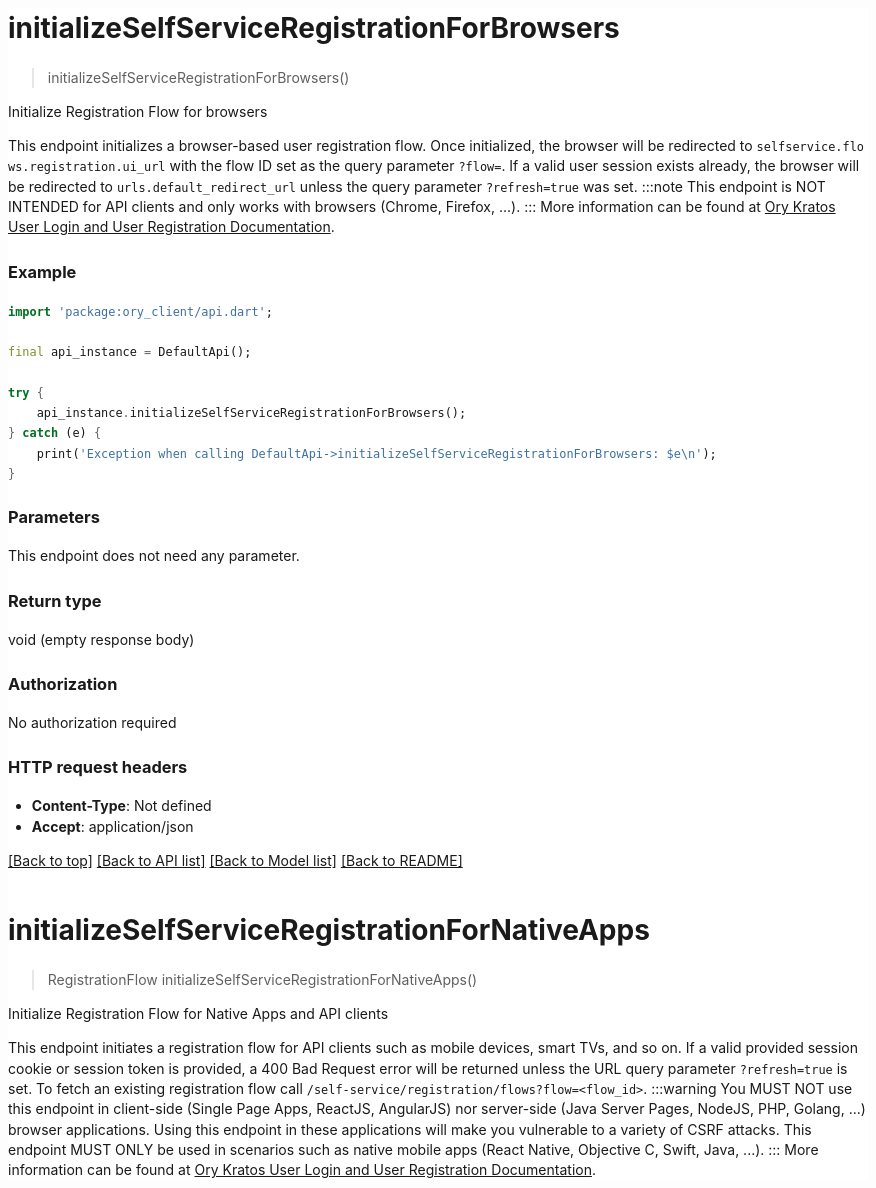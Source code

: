 # **initializeSelfServiceRegistrationForBrowsers**
> initializeSelfServiceRegistrationForBrowsers()

Initialize Registration Flow for browsers

This endpoint initializes a browser-based user registration flow. Once initialized, the browser will be redirected to `selfservice.flows.registration.ui_url` with the flow ID set as the query parameter `?flow=`. If a valid user session exists already, the browser will be redirected to `urls.default_redirect_url` unless the query parameter `?refresh=true` was set.  :::note  This endpoint is NOT INTENDED for API clients and only works with browsers (Chrome, Firefox, ...).  :::  More information can be found at [Ory Kratos User Login and User Registration Documentation](https://www.ory.sh/docs/next/kratos/self-service/flows/user-login-user-registration).

### Example 
```dart
import 'package:ory_client/api.dart';

final api_instance = DefaultApi();

try { 
    api_instance.initializeSelfServiceRegistrationForBrowsers();
} catch (e) {
    print('Exception when calling DefaultApi->initializeSelfServiceRegistrationForBrowsers: $e\n');
}
```

### Parameters
This endpoint does not need any parameter.

### Return type

void (empty response body)

### Authorization

No authorization required

### HTTP request headers

 - **Content-Type**: Not defined
 - **Accept**: application/json

[[Back to top]](#) [[Back to API list]](../README.md#documentation-for-api-endpoints) [[Back to Model list]](../README.md#documentation-for-models) [[Back to README]](../README.md)

# **initializeSelfServiceRegistrationForNativeApps**
> RegistrationFlow initializeSelfServiceRegistrationForNativeApps()

Initialize Registration Flow for Native Apps and API clients

This endpoint initiates a registration flow for API clients such as mobile devices, smart TVs, and so on.  If a valid provided session cookie or session token is provided, a 400 Bad Request error will be returned unless the URL query parameter `?refresh=true` is set.  To fetch an existing registration flow call `/self-service/registration/flows?flow=<flow_id>`.  :::warning  You MUST NOT use this endpoint in client-side (Single Page Apps, ReactJS, AngularJS) nor server-side (Java Server Pages, NodeJS, PHP, Golang, ...) browser applications. Using this endpoint in these applications will make you vulnerable to a variety of CSRF attacks.  This endpoint MUST ONLY be used in scenarios such as native mobile apps (React Native, Objective C, Swift, Java, ...).  :::  More information can be found at [Ory Kratos User Login and User Registration Documentation](https://www.ory.sh/docs/next/kratos/self-service/flows/user-login-user-registration).
